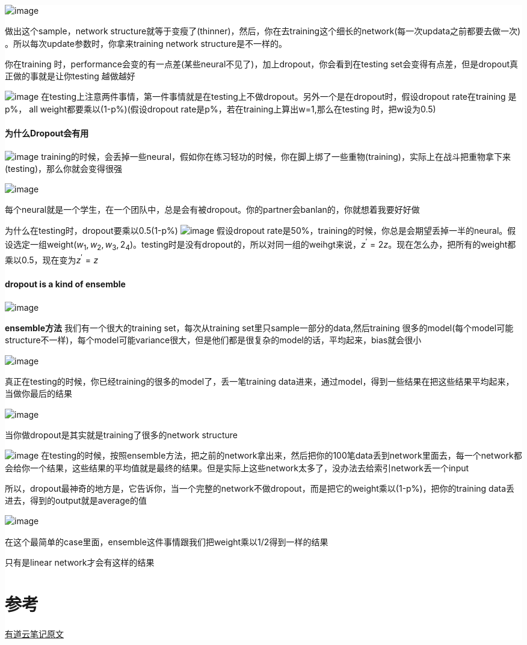 ![image](http://ppryt2uuf.bkt.clouddn.com/chapter9-31.png)

做出这个sample，network structure就等于变瘦了(thinner)，然后，你在去training这个细长的network(每一次updata之前都要去做一次) 。所以每次update参数时，你拿来training network structure是不一样的。


你在training 时，performance会变的有一点差(某些neural不见了)，加上dropout，你会看到在testing set会变得有点差，但是dropout真正做的事就是让你testing 越做越好


![image](http://ppryt2uuf.bkt.clouddn.com/chapter9-32.png)
在testing上注意两件事情，第一件事情就是在testing上不做dropout。另外一个是在dropout时，假设dropout rate在training 是p%， all weight都要乘以(1-p%)(假设dropout rate是p%，若在training上算出w=1,那么在testing 时，把w设为0.5)

#### 为什么Dropout会有用
![image](http://ppryt2uuf.bkt.clouddn.com/chapter9-33.png)
training的时候，会丢掉一些neural，假如你在练习轻功的时候，你在脚上绑了一些重物(training)，实际上在战斗把重物拿下来(testing)，那么你就会变得很强

![image](http://ppryt2uuf.bkt.clouddn.com/chapter9-34.png)


每个neural就是一个学生，在一个团队中，总是会有被dropout。你的partner会banlan的，你就想着我要好好做


为什么在testing时，dropout要乘以0.5(1-p%)
![image](http://ppryt2uuf.bkt.clouddn.com/chapter9-35.png)
假设dropout rate是50%，training的时候，你总是会期望丢掉一半的neural。假设选定一组weight($w_1,w_2,w_3,2_4$)。testing时是没有dropout的，所以对同一组的weihgt来说，$z^' =2z$。现在怎么办，把所有的weight都乘以0.5，现在变为$z^'=z$


#### dropout is a kind of ensemble

![image](http://ppryt2uuf.bkt.clouddn.com/chapter9-36.png)

**ensemble方法**
我们有一个很大的training set，每次从training set里只sample一部分的data,然后training 很多的model(每个model可能structure不一样)，每个model可能variance很大，但是他们都是很复杂的model的话，平均起来，bias就会很小

![image](http://ppryt2uuf.bkt.clouddn.com/chapter9-37.png)

真正在testing的时候，你已经training的很多的model了，丢一笔training data进来，通过model，得到一些结果在把这些结果平均起来，当做你最后的结果

![image](http://ppryt2uuf.bkt.clouddn.com/chapter9-38.png)

当你做dropout是其实就是training了很多的network structure

![image](http://ppryt2uuf.bkt.clouddn.com/chapter9-39.png)
在testing的时候，按照ensemble方法，把之前的network拿出来，然后把你的100笔data丢到network里面去，每一个network都会给你一个结果，这些结果的平均值就是最终的结果。但是实际上这些network太多了，没办法去给索引network丢一个input


所以，dropout最神奇的地方是，它告诉你，当一个完整的network不做dropout，而是把它的weight乘以(1-p%)，把你的training data丢进去，得到的output就是average的值

![image](http://ppryt2uuf.bkt.clouddn.com/chapter9-40.png)

在这个最简单的case里面，ensemble这件事情跟我们把weight乘以1/2得到一样的结果

只有是linear network才会有这样的结果


# 参考
[有道云笔记原文](http://note.youdao.com/noteshare?id=3a116a671b5300ad0976075f87c47449&sub=2658DA6C344A4ECCA0343821CCF4AD29)
